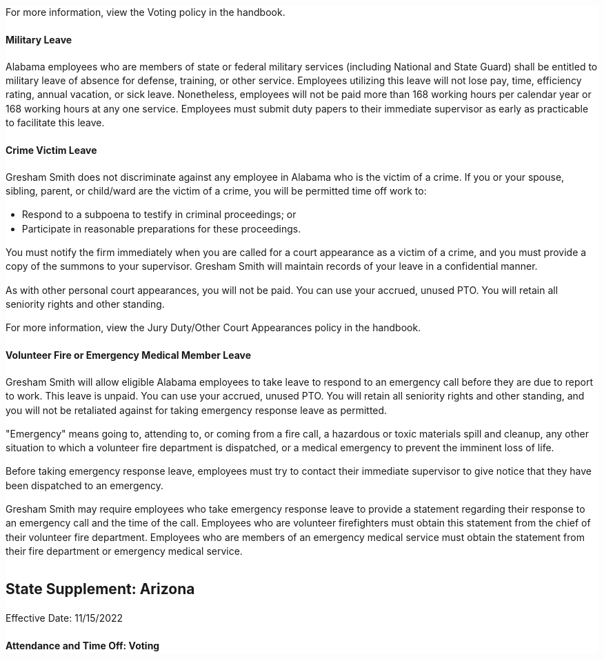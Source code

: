 For more information, view the Voting policy in the handbook.

#### **Military Leave**

 

Alabama employees who are members of state or federal military services (including National and State Guard) shall be entitled to military leave of absence for defense, training, or other service. Employees utilizing this leave will not lose pay, time, efficiency rating, annual vacation, or sick leave. Nonetheless, employees will not be paid more than 168 working hours per calendar year or 168 working hours at any one service. Employees must submit duty papers to their immediate supervisor as early as practicable to facilitate this leave.

#### **Crime Victim Leave**

Gresham Smith does not discriminate against any employee in Alabama who is the victim of a crime. If you or your spouse, sibling, parent, or child/ward are the victim of a crime, you will be permitted time off work to:

- Respond to a subpoena to testify in criminal proceedings; or
- Participate in reasonable preparations for these proceedings.

You must notify the firm immediately when you are called for a court appearance as a victim of a crime, and you must provide a copy of the summons to your supervisor. Gresham Smith will maintain records of your leave in a confidential manner.

As with other personal court appearances, you will not be paid. You can use your accrued, unused PTO. You will retain all seniority rights and other standing.

For more information, view the Jury Duty/Other Court Appearances policy in the handbook.

#### **Volunteer Fire or Emergency Medical Member Leave**

Gresham Smith will allow eligible Alabama employees to take leave to respond to an emergency call before they are due to report to work. This leave is unpaid. You can use your accrued, unused PTO. You will retain all seniority rights and other standing, and you will not be retaliated against for taking emergency response leave as permitted.

"Emergency" means going to, attending to, or coming from a fire call, a hazardous or toxic materials spill and cleanup, any other situation to which a volunteer fire department is dispatched, or a medical emergency to prevent the imminent loss of life.

Before taking emergency response leave, employees must try to contact their immediate supervisor to give notice that they have been dispatched to an emergency.

Gresham Smith may require employees who take emergency response leave to provide a statement regarding their response to an emergency call and the time of the call. Employees who are volunteer firefighters must obtain this statement from the chief of their volunteer fire department. Employees who are members of an emergency medical service must obtain the statement from their fire department or emergency medical service.

## <span id="page-6-0"></span>State Supplement: Arizona

Effective Date: 11/15/2022

#### **Attendance and Time Off: Voting**
